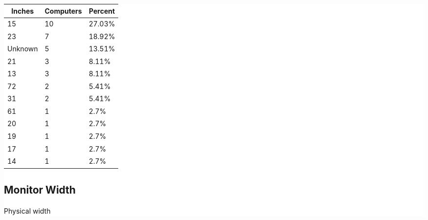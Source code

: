 
| Inches  | Computers | Percent |
|---------|-----------|---------|
| 15      | 10        | 27.03%  |
| 23      | 7         | 18.92%  |
| Unknown | 5         | 13.51%  |
| 21      | 3         | 8.11%   |
| 13      | 3         | 8.11%   |
| 72      | 2         | 5.41%   |
| 31      | 2         | 5.41%   |
| 61      | 1         | 2.7%    |
| 20      | 1         | 2.7%    |
| 19      | 1         | 2.7%    |
| 17      | 1         | 2.7%    |
| 14      | 1         | 2.7%    |

Monitor Width
-------------

Physical width

